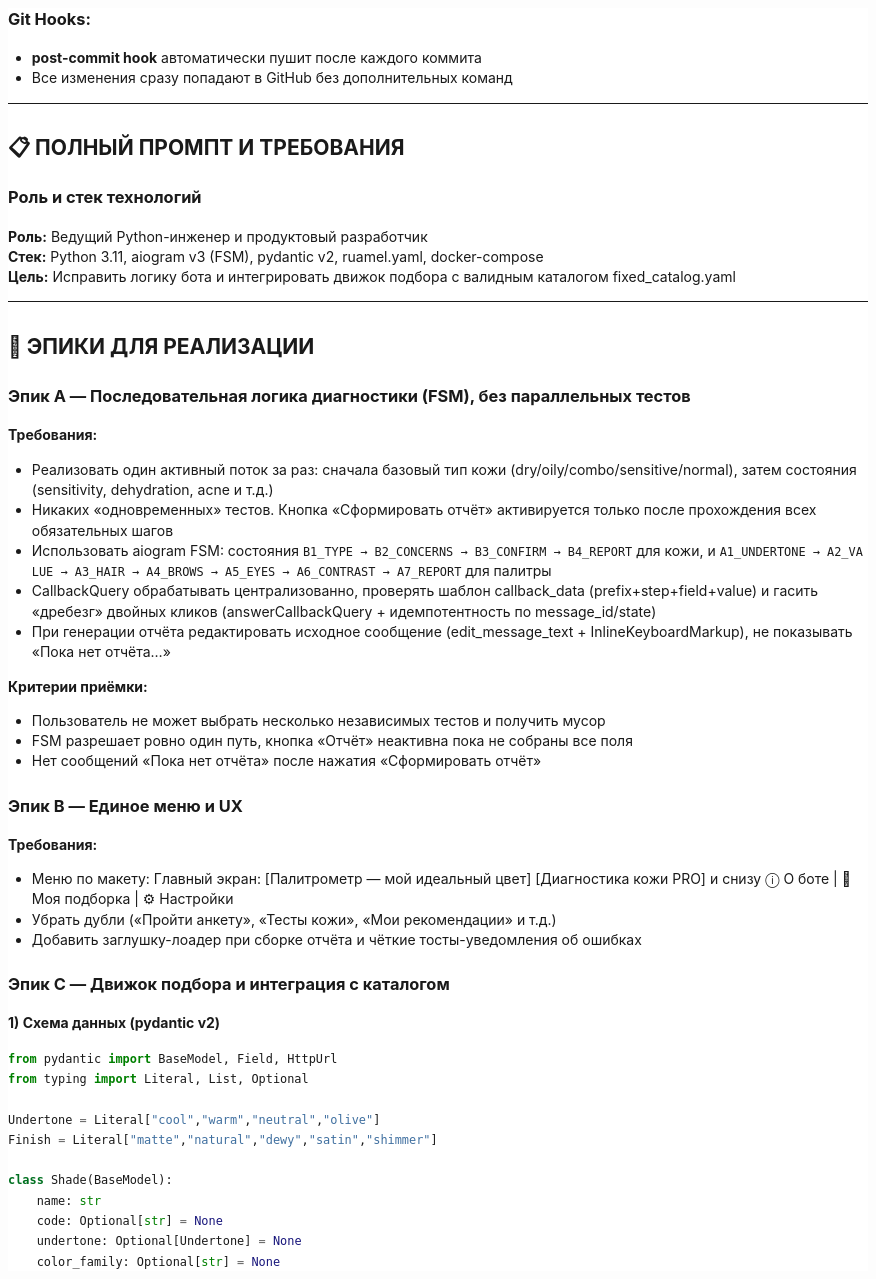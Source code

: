 ### Git Hooks:
- **post-commit hook** автоматически пушит после каждого коммита
- Все изменения сразу попадают в GitHub без дополнительных команд

---

## 📋 ПОЛНЫЙ ПРОМПТ И ТРЕБОВАНИЯ

### Роль и стек технологий
**Роль:** Ведущий Python-инженер и продуктовый разработчик  
**Стек:** Python 3.11, aiogram v3 (FSM), pydantic v2, ruamel.yaml, docker-compose  
**Цель:** Исправить логику бота и интегрировать движок подбора с валидным каталогом fixed_catalog.yaml

---

## 🎯 ЭПИКИ ДЛЯ РЕАЛИЗАЦИИ

### Эпик A — Последовательная логика диагностики (FSM), без параллельных тестов

**Требования:**
- Реализовать один активный поток за раз: сначала базовый тип кожи (dry/oily/combo/sensitive/normal), затем состояния (sensitivity, dehydration, acne и т.д.)
- Никаких «одновременных» тестов. Кнопка «Сформировать отчёт» активируется только после прохождения всех обязательных шагов
- Использовать aiogram FSM: состояния `B1_TYPE → B2_CONCERNS → B3_CONFIRM → B4_REPORT` для кожи, и `A1_UNDERTONE → A2_VALUE → A3_HAIR → A4_BROWS → A5_EYES → A6_CONTRAST → A7_REPORT` для палитры
- CallbackQuery обрабатывать централизованно, проверять шаблон callback_data (prefix+step+field+value) и гасить «дребезг» двойных кликов (answerCallbackQuery + идемпотентность по message_id/state)
- При генерации отчёта редактировать исходное сообщение (edit_message_text + InlineKeyboardMarkup), не показывать «Пока нет отчёта…»

**Критерии приёмки:**
- Пользователь не может выбрать несколько независимых тестов и получить мусор
- FSM разрешает ровно один путь, кнопка «Отчёт» неактивна пока не собраны все поля
- Нет сообщений «Пока нет отчёта» после нажатия «Сформировать отчёт»

### Эпик B — Единое меню и UX

**Требования:**
- Меню по макету: Главный экран: [Палитрометр — мой идеальный цвет] [Диагностика кожи PRO] и снизу ⓘ О боте | 🛒 Моя подборка | ⚙️ Настройки
- Убрать дубли («Пройти анкету», «Тесты кожи», «Мои рекомендации» и т.д.)
- Добавить заглушку-лоадер при сборке отчёта и чёткие тосты-уведомления об ошибках

### Эпик C — Движок подбора и интеграция с каталогом

**1) Схема данных (pydantic v2)**

```python
from pydantic import BaseModel, Field, HttpUrl
from typing import Literal, List, Optional

Undertone = Literal["cool","warm","neutral","olive"]
Finish = Literal["matte","natural","dewy","satin","shimmer"]

class Shade(BaseModel):
    name: str
    code: Optional[str] = None
    undertone: Optional[Undertone] = None
    color_family: Optional[str] = None

```
